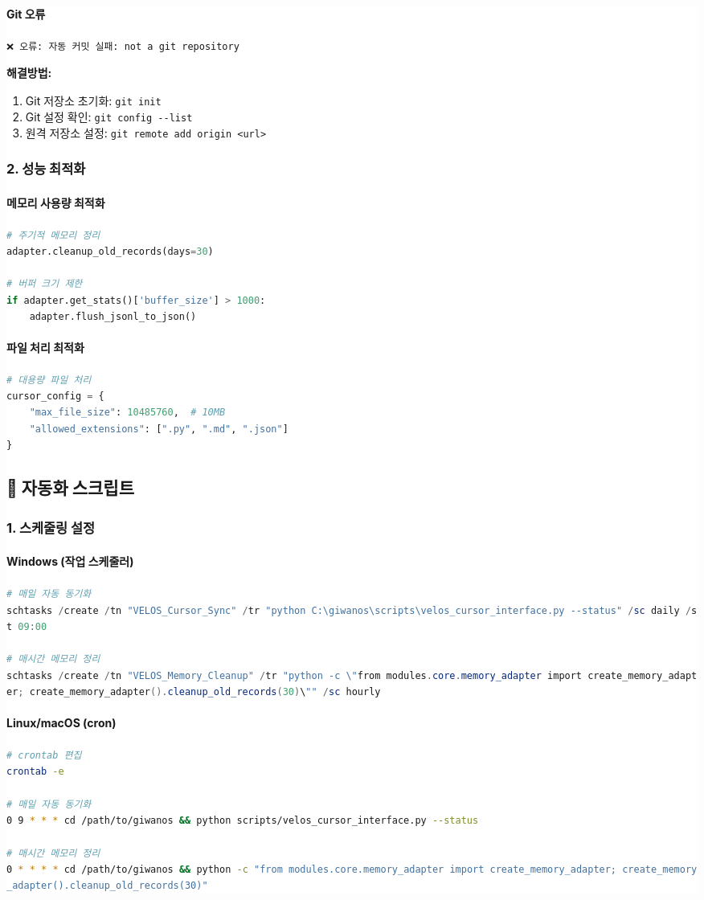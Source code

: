 #### Git 오류
```
❌ 오류: 자동 커밋 실패: not a git repository
```
**해결방법:**
1. Git 저장소 초기화: `git init`
2. Git 설정 확인: `git config --list`
3. 원격 저장소 설정: `git remote add origin <url>`

### 2. 성능 최적화

#### 메모리 사용량 최적화
```python
# 주기적 메모리 정리
adapter.cleanup_old_records(days=30)

# 버퍼 크기 제한
if adapter.get_stats()['buffer_size'] > 1000:
    adapter.flush_jsonl_to_json()
```

#### 파일 처리 최적화
```python
# 대용량 파일 처리
cursor_config = {
    "max_file_size": 10485760,  # 10MB
    "allowed_extensions": [".py", ".md", ".json"]
}
```

## 🔄 자동화 스크립트

### 1. 스케줄링 설정

#### Windows (작업 스케줄러)
```powershell
# 매일 자동 동기화
schtasks /create /tn "VELOS_Cursor_Sync" /tr "python C:\giwanos\scripts\velos_cursor_interface.py --status" /sc daily /st 09:00

# 매시간 메모리 정리
schtasks /create /tn "VELOS_Memory_Cleanup" /tr "python -c \"from modules.core.memory_adapter import create_memory_adapter; create_memory_adapter().cleanup_old_records(30)\"" /sc hourly
```

#### Linux/macOS (cron)
```bash
# crontab 편집
crontab -e

# 매일 자동 동기화
0 9 * * * cd /path/to/giwanos && python scripts/velos_cursor_interface.py --status

# 매시간 메모리 정리
0 * * * * cd /path/to/giwanos && python -c "from modules.core.memory_adapter import create_memory_adapter; create_memory_adapter().cleanup_old_records(30)"
```
